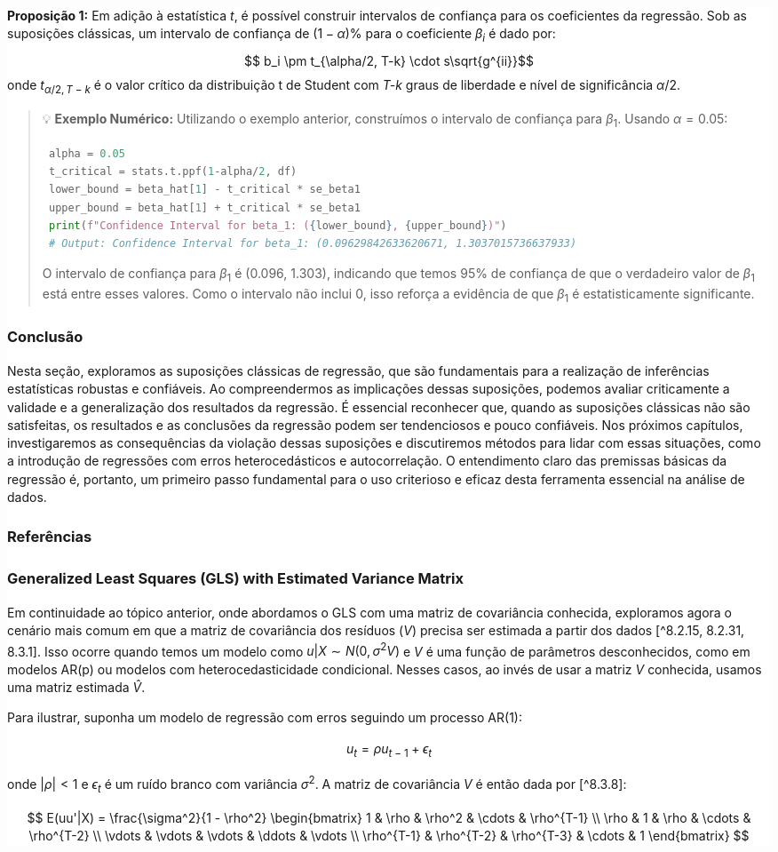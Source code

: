 **Proposição 1:** Em adição à estatística *t*, é possível construir intervalos de confiança para os coeficientes da regressão. Sob as suposições clássicas, um intervalo de confiança de $(1-\alpha)\%$ para o coeficiente $\beta_i$ é dado por:
$$ b_i \pm t_{\alpha/2, T-k} \cdot s\sqrt{g^{ii}}$$
onde $t_{\alpha/2, T-k}$ é o valor crítico da distribuição t de Student com *T-k* graus de liberdade e nível de significância $\alpha/2$.

> 💡 **Exemplo Numérico:**
>   Utilizando o exemplo anterior, construímos o intervalo de confiança para $\beta_1$. Usando $\alpha = 0.05$:
>  ```python
>   alpha = 0.05
>   t_critical = stats.t.ppf(1-alpha/2, df)
>   lower_bound = beta_hat[1] - t_critical * se_beta1
>   upper_bound = beta_hat[1] + t_critical * se_beta1
>   print(f"Confidence Interval for beta_1: ({lower_bound}, {upper_bound})")
>   # Output: Confidence Interval for beta_1: (0.09629842633620671, 1.3037015736637933)
>  ```
>  O intervalo de confiança para $\beta_1$ é (0.096, 1.303), indicando que temos 95% de confiança de que o verdadeiro valor de $\beta_1$ está entre esses valores. Como o intervalo não inclui 0, isso reforça a evidência de que $\beta_1$ é estatisticamente significante.

### Conclusão
Nesta seção, exploramos as suposições clássicas de regressão, que são fundamentais para a realização de inferências estatísticas robustas e confiáveis. Ao compreendermos as implicações dessas suposições, podemos avaliar criticamente a validade e a generalização dos resultados da regressão. É essencial reconhecer que, quando as suposições clássicas não são satisfeitas, os resultados e as conclusões da regressão podem ser tendenciosos e pouco confiáveis. Nos próximos capítulos, investigaremos as consequências da violação dessas suposições e discutiremos métodos para lidar com essas situações, como a introdução de regressões com erros heterocedásticos e autocorrelação. O entendimento claro das premissas básicas da regressão é, portanto, um primeiro passo fundamental para o uso criterioso e eficaz desta ferramenta essencial na análise de dados.

### Referências
[^8.1]:  *“Assumption 8.1: (a) x, is a vector of deterministic variables (for example, x, might include a constant term and deterministic functions of t); (b) u, is i.i.d. with mean 0 and variance σ²; (c) u, is Gaussian.”*
[^8.1.12]: *“b = (X'X)⁻¹X'[Xβ + u] = β + (X'X)⁻¹X'u.”*
[^8.1.15]: *“E(b) = β + (X'X)⁻¹X'[E(u)] = β”*
[^8.1.16]: *“E[(b - β)(b - β)'] = E[(X'X)⁻¹X'uu'X(X'X)⁻¹] = σ²(X'X)⁻¹”*
[^8.1.17]: *“b ~ Ν(β, σ²(X'X)⁻¹).”*
[^8.1.19]: *“s² = u'Mxu/(T - k).”*
[^8.1.23]: *“E(u'Mxu) = (T – k)σ², ... E(s²) = σ².”*
[^8.1.25]: *“E[û(b - β)'] = E[Mxuu'X(X'X)⁻¹] = σ²MxX(X'X)⁻¹ = 0.”*
[^8.1.26]: *“t = (bᵢ - βᵢ⁰)/s(gⁱⁱ)¹/²”*
###  Generalized Least Squares (GLS) with Estimated Variance Matrix
Em continuidade ao tópico anterior, onde abordamos o GLS com uma matriz de covariância conhecida, exploramos agora o cenário mais comum em que a matriz de covariância dos resíduos ($V$) precisa ser estimada a partir dos dados [^8.2.15, 8.2.31, 8.3.1]. Isso ocorre quando temos um modelo como $u|X \sim N(0, \sigma^2V)$ e $V$ é uma função de parâmetros desconhecidos, como em modelos AR(p) ou modelos com heterocedasticidade condicional. Nesses casos, ao invés de usar a matriz $V$ conhecida, usamos uma matriz estimada $\hat{V}$.

Para ilustrar, suponha um modelo de regressão com erros seguindo um processo AR(1):

$$ u_t = \rho u_{t-1} + \epsilon_t $$

onde $|\rho| < 1$ e $\epsilon_t$ é um ruído branco com variância $\sigma^2$. A matriz de covariância $V$ é então dada por [^8.3.8]:

$$ E(uu'|X) = \frac{\sigma^2}{1 - \rho^2}
\begin{bmatrix}
1 & \rho & \rho^2 & \cdots & \rho^{T-1} \\
\rho & 1 & \rho & \cdots & \rho^{T-2} \\
\vdots & \vdots & \vdots & \ddots & \vdots \\
\rho^{T-1} & \rho^{T-2} & \rho^{T-3} & \cdots & 1
\end{bmatrix}
$$
